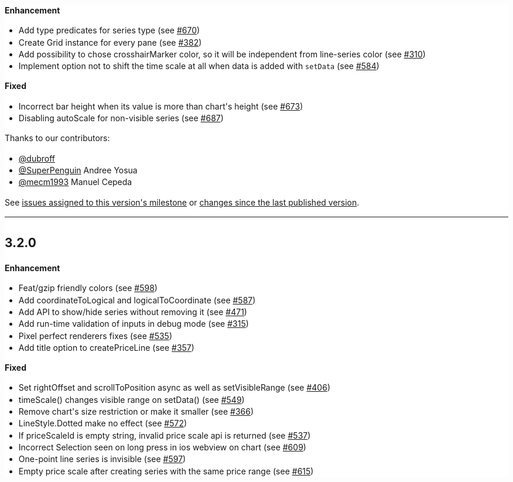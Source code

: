 **Enhancement**

- Add type predicates for series type (see [#670](https://github.com/tradingview/lightweight-charts/issues/670))
- Create Grid instance for every pane (see [#382](https://github.com/tradingview/lightweight-charts/issues/382))
- Add possibility to chose crosshairMarker color, so it will be independent from line-series color (see [#310](https://github.com/tradingview/lightweight-charts/issues/310))
- Implement option not to shift the time scale at all when data is added with `setData` (see [#584](https://github.com/tradingview/lightweight-charts/issues/584))

**Fixed**

- Incorrect bar height when its value is more than chart's height (see [#673](https://github.com/tradingview/lightweight-charts/issues/673))
- Disabling autoScale for non-visible series (see [#687](https://github.com/tradingview/lightweight-charts/issues/687))

Thanks to our contributors:

- [@dubroff](https://github.com/dubroff)
- [@SuperPenguin](https://github.com/SuperPenguin) Andree Yosua
- [@mecm1993](https://github.com/mecm1993) Manuel Cepeda

See [issues assigned to this version's milestone](https://github.com/tradingview/lightweight-charts/milestone/17?closed=1) or [changes since the last published version](https://github.com/tradingview/lightweight-charts/compare/v3.2.0..v3.3.0).

---

## 3.2.0

**Enhancement**

- Feat/gzip friendly colors (see [#598](https://github.com/tradingview/lightweight-charts/issues/598))
- Add coordinateToLogical and logicalToCoordinate (see [#587](https://github.com/tradingview/lightweight-charts/issues/587))
- Add API to show/hide series without removing it (see [#471](https://github.com/tradingview/lightweight-charts/issues/471))
- Add run-time validation of inputs in debug mode (see [#315](https://github.com/tradingview/lightweight-charts/issues/315))
- Pixel perfect renderers fixes (see [#535](https://github.com/tradingview/lightweight-charts/issues/535))
- Add title option to createPriceLine (see [#357](https://github.com/tradingview/lightweight-charts/issues/357))

**Fixed**

- Set rightOffset and scrollToPosition async as well as setVisibleRange (see [#406](https://github.com/tradingview/lightweight-charts/issues/406))
- timeScale() changes visible range on setData() (see [#549](https://github.com/tradingview/lightweight-charts/issues/549))
- Remove chart's size restriction or make it smaller (see [#366](https://github.com/tradingview/lightweight-charts/issues/366))
- LineStyle.Dotted make no effect (see [#572](https://github.com/tradingview/lightweight-charts/issues/572))
- If priceScaleId is empty string, invalid price scale api is returned (see [#537](https://github.com/tradingview/lightweight-charts/issues/537))
- Incorrect Selection seen on long press in ios webview on chart (see [#609](https://github.com/tradingview/lightweight-charts/issues/609))
- One-point line series is invisible (see [#597](https://github.com/tradingview/lightweight-charts/issues/597))
- Empty price scale after creating series with the same price range (see [#615](https://github.com/tradingview/lightweight-charts/issues/615))
